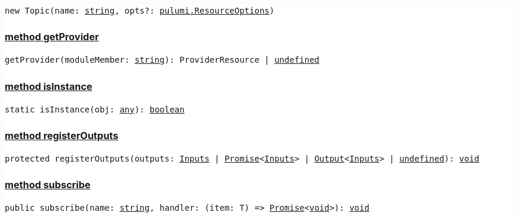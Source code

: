 <pre class="highlight"><span class='kd'></span><span class='kd'>new</span> Topic(name: <span class='kd'><a href='https://developer.mozilla.org/en-US/docs/Web/JavaScript/Reference/Global_Objects/String'>string</a></span>, opts?: <a href='https://pulumi.io/reference/pkg/nodejs/@pulumi/pulumi/#ResourceOptions'>pulumi.ResourceOptions</a>)</pre>

</div>
<h3 class="pdoc-member-header" id="Topic-getProvider">
<a class="pdoc-child-name" href="https://github.com/pulumi/pulumi-cloud/blob/master/aws/node_modules/@pulumi/cloud/node_modules/@pulumi/pulumi/resource.d.ts#L13">method <b>getProvider</b></a>
</h3>
<div class="pdoc-member-contents" markdown="1">

<pre class="highlight"><span class='kd'></span>getProvider(moduleMember: <span class='kd'><a href='https://developer.mozilla.org/en-US/docs/Web/JavaScript/Reference/Global_Objects/String'>string</a></span>): ProviderResource | <span class='kd'><a href='https://developer.mozilla.org/en-US/docs/Web/JavaScript/Reference/Global_Objects/undefined'>undefined</a></span></pre>

</div>
<h3 class="pdoc-member-header" id="Topic-isInstance">
<a class="pdoc-child-name" href="https://github.com/pulumi/pulumi-cloud/blob/master/aws/node_modules/@pulumi/cloud/node_modules/@pulumi/pulumi/resource.d.ts#L12">method <b>isInstance</b></a>
</h3>
<div class="pdoc-member-contents" markdown="1">

<pre class="highlight"><span class='kd'>static </span>isInstance(obj: <span class='kd'><a href='https://www.typescriptlang.org/docs/handbook/basic-types.html#any'>any</a></span>): <span class='kd'><a href='https://developer.mozilla.org/en-US/docs/Web/JavaScript/Reference/Global_Objects/Boolean'>boolean</a></span></pre>

</div>
<h3 class="pdoc-member-header" id="Topic-registerOutputs">
<a class="pdoc-child-name" href="https://github.com/pulumi/pulumi-cloud/blob/master/aws/node_modules/@pulumi/cloud/node_modules/@pulumi/pulumi/resource.d.ts#L135">method <b>registerOutputs</b></a>
</h3>
<div class="pdoc-member-contents" markdown="1">

<pre class="highlight"><span class='kd'>protected </span>registerOutputs(outputs: <a href='https://pulumi.io/reference/pkg/nodejs/@pulumi/pulumi/#Inputs'>Inputs</a> | <a href='https://developer.mozilla.org/en-US/docs/Web/JavaScript/Reference/Global_Objects/Promise'>Promise</a>&lt;<a href='https://pulumi.io/reference/pkg/nodejs/@pulumi/pulumi/#Inputs'>Inputs</a>&gt; | <a href='https://pulumi.io/reference/pkg/nodejs/@pulumi/pulumi/#Output'>Output</a>&lt;<a href='https://pulumi.io/reference/pkg/nodejs/@pulumi/pulumi/#Inputs'>Inputs</a>&gt; | <span class='kd'><a href='https://developer.mozilla.org/en-US/docs/Web/JavaScript/Reference/Global_Objects/undefined'>undefined</a></span>): <span class='kd'><a href='https://www.typescriptlang.org/docs/handbook/basic-types.html#void'>void</a></span></pre>

</div>
<h3 class="pdoc-member-header" id="Topic-subscribe">
<a class="pdoc-child-name" href="https://github.com/pulumi/pulumi-cloud/blob/master/aws/topic.ts#L51">method <b>subscribe</b></a>
</h3>
<div class="pdoc-member-contents" markdown="1">

<pre class="highlight"><span class='kd'>public </span>subscribe(name: <span class='kd'><a href='https://developer.mozilla.org/en-US/docs/Web/JavaScript/Reference/Global_Objects/String'>string</a></span>, handler: (item: T) => <a href='https://developer.mozilla.org/en-US/docs/Web/JavaScript/Reference/Global_Objects/Promise'>Promise</a>&lt;<span class='kd'><a href='https://www.typescriptlang.org/docs/handbook/basic-types.html#void'>void</a></span>&gt;): <span class='kd'><a href='https://www.typescriptlang.org/docs/handbook/basic-types.html#void'>void</a></span></pre>
